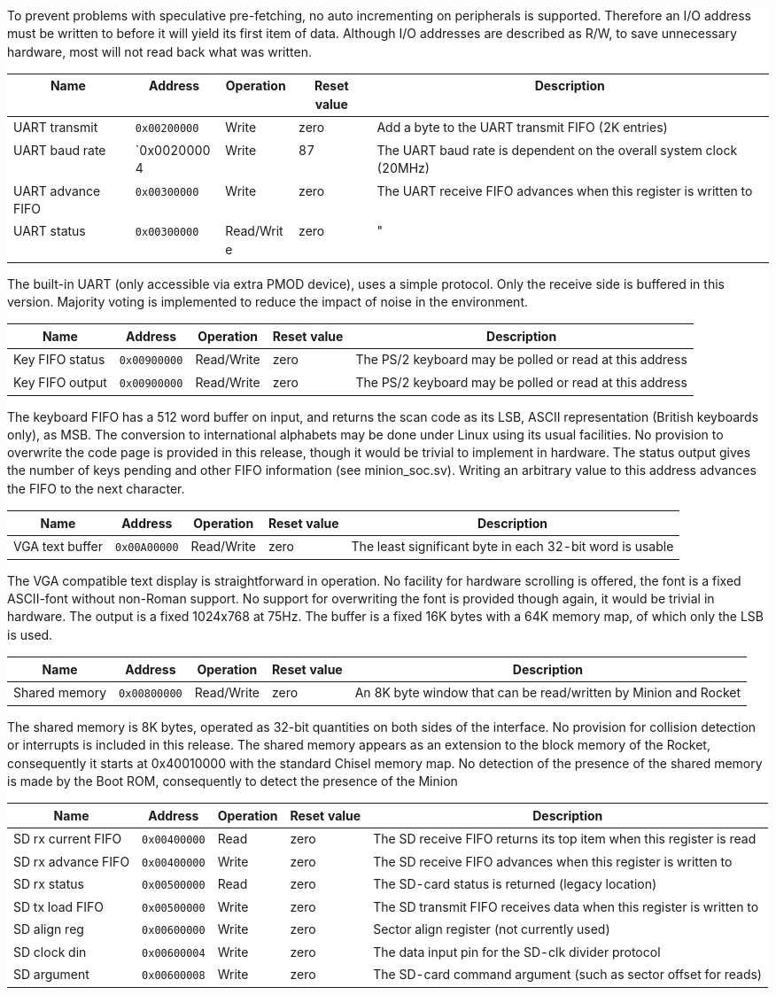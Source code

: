 To prevent problems with speculative pre-fetching, no auto incrementing on peripherals is supported. Therefore an I/O address must be written
to before it will yield its first item of data. Although I/O addresses are described as R/W, to save unnecessary hardware, most will
not read back what was written.

| Name           | Address      | Operation  | Reset value  | Description                                                        |
| -------------- | ------------ | ---------- | ------------ | ------------------------------------------------------------------ |
| UART transmit  | `0x00200000` |      Write | zero         | Add a byte to the UART transmit FIFO (2K entries) |
| UART baud rate | `0x00200004  |      Write | 87           | The UART baud rate is dependent on the overall system clock (20MHz)|
| UART advance FIFO | `0x00300000` | Write | zero         | The UART receive FIFO advances when this register is written to      |
| UART status    | `0x00300000` | Read/Write | zero         | "                                                                  |

The built-in UART (only accessible via extra PMOD device), uses a simple protocol. Only the receive side is buffered in this version. Majority voting is implemented to reduce the impact of noise in the environment.

| Name           | Address      | Operation  | Reset value  | Description                                                        |
| -------------- | ------------ | ---------- | ------------ | ------------------------------------------------------------------ |
| Key FIFO status| `0x00900000` | Read/Write | zero         | The PS/2 keyboard may be polled or read at this address            |
| Key FIFO output| `0x00900000` | Read/Write | zero         | The PS/2 keyboard may be polled or read at this address            |

The keyboard FIFO has a 512 word buffer on input, and returns the scan code as its LSB, ASCII representation (British keyboards only), as MSB. The conversion to international alphabets may be done under Linux using its usual facilities. No provision to overwrite the code page is provided in this release, though it would be trivial to implement in hardware. The status output gives the number of keys pending and other FIFO information (see minion_soc.sv). Writing an arbitrary value to this address advances the FIFO to the next character.

| Name           | Address      | Operation  | Reset value  | Description                                                        |
| -------------- | ------------ | ---------- | ------------ | ------------------------------------------------------------------ |
| VGA text buffer| `0x00A00000` | Read/Write | zero         | The least significant byte in each 32-bit word is usable           |

The VGA compatible text display is straightforward in operation. No facility for hardware scrolling is offered, the font is a fixed ASCII-font without non-Roman support. No support for overwriting the font is provided though again, it would be trivial in hardware. The output is a fixed 1024x768 at 75Hz. The buffer is a fixed 16K bytes with a 64K memory map, of which only the LSB is used.

| Name           | Address      | Operation  | Reset value  | Description                                                        |
| -------------- | ------------ | ---------- | ------------ | ------------------------------------------------------------------ |
| Shared memory  | `0x00800000` | Read/Write | zero         | An 8K byte window that can be read/written by Minion and Rocket    |

The shared memory is 8K bytes, operated as 32-bit quantities on both sides of the interface. No provision for collision detection or interrupts is included in this release. The shared memory appears as an extension to the block memory of the Rocket, consequently it starts at 0x40010000 with the standard Chisel memory map. No detection of the presence of the shared memory is made by the Boot ROM, consequently to detect the presence of the Minion

| Name           | Address      | Operation  | Reset value  | Description                                                        |
| -------------- | ------------ | ---------- | ------------ | ------------------------------------------------------------------ |
| SD rx current FIFO | `0x00400000` | Read | zero         | The SD receive FIFO returns its top item when this register is read      |
| SD rx advance FIFO | `0x00400000` | Write | zero         | The SD receive FIFO advances when this register is written to      |
| SD rx status | `0x00500000` | Read | zero         | The SD-card status is returned (legacy location)    |
| SD tx load FIFO | `0x00500000` | Write | zero         | The SD transmit FIFO receives data when this register is written to      |
| SD align reg   | `0x00600000` | Write | zero         | Sector align register (not currently used)                         |
| SD clock din   | `0x00600004` | Write | zero         | The data input pin for the SD-clk divider protocol                 |
| SD argument    | `0x00600008` | Write | zero         | The SD-card command argument (such as sector offset for reads)     |